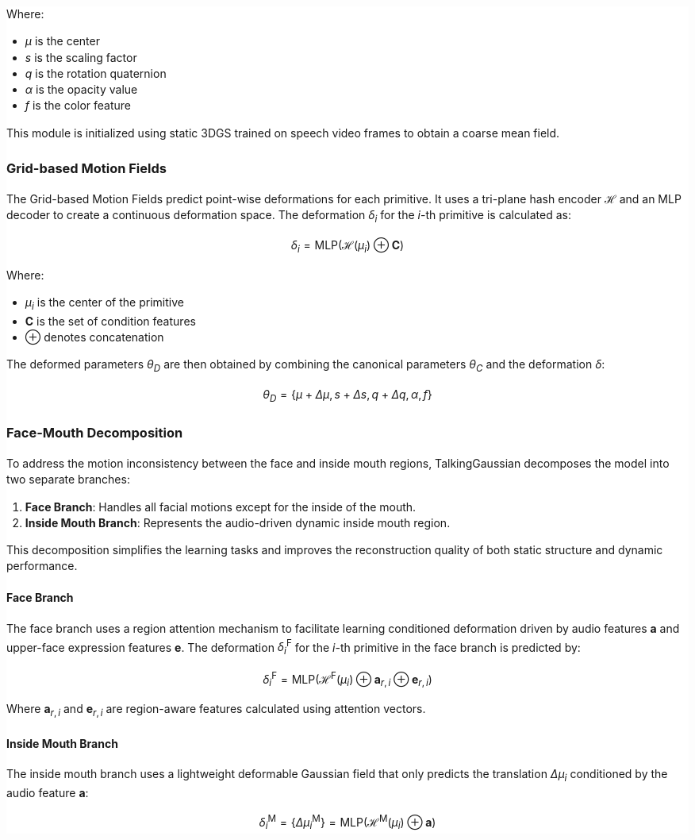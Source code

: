 Where:
- $\mu$ is the center
- $s$ is the scaling factor
- $q$ is the rotation quaternion
- $\alpha$ is the opacity value
- $f$ is the color feature

This module is initialized using static 3DGS trained on speech video frames to obtain a coarse mean field.

### Grid-based Motion Fields

The Grid-based Motion Fields predict point-wise deformations for each primitive. It uses a tri-plane hash encoder $\mathcal{H}$ and an MLP decoder to create a continuous deformation space. The deformation $\delta_i$ for the $i$-th primitive is calculated as:

$$\delta_i = \text{MLP}(\mathcal{H}(\mu_i) \oplus \mathbf{C})$$

Where:
- $\mu_i$ is the center of the primitive
- $\mathbf{C}$ is the set of condition features
- $\oplus$ denotes concatenation

The deformed parameters $\theta_D$ are then obtained by combining the canonical parameters $\theta_C$ and the deformation $\delta$:

$$\theta_D = \{\mu+\Delta \mu, s+\Delta s, q+\Delta q, \alpha, f\}$$

### Face-Mouth Decomposition

To address the motion inconsistency between the face and inside mouth regions, TalkingGaussian decomposes the model into two separate branches:

1. **Face Branch**: Handles all facial motions except for the inside of the mouth.
2. **Inside Mouth Branch**: Represents the audio-driven dynamic inside mouth region.

This decomposition simplifies the learning tasks and improves the reconstruction quality of both static structure and dynamic performance.

#### Face Branch

The face branch uses a region attention mechanism to facilitate learning conditioned deformation driven by audio features $\boldsymbol{a}$ and upper-face expression features $\boldsymbol{e}$. The deformation $\delta_i^\text{F}$ for the $i$-th primitive in the face branch is predicted by:

$$\delta_i^\text{F} = \text{MLP}(\mathcal{H}^\text{F}(\mu_i) \oplus \boldsymbol{a}_{r, i} \oplus \boldsymbol{e}_{r, i})$$

Where $\boldsymbol{a}_{r, i}$ and $\boldsymbol{e}_{r, i}$ are region-aware features calculated using attention vectors.

#### Inside Mouth Branch

The inside mouth branch uses a lightweight deformable Gaussian field that only predicts the translation $\Delta \mu_i$ conditioned by the audio feature $\boldsymbol{a}$:

$$\delta_i^\text{M} = \{\Delta \mu_i^\text{M}\} = \text{MLP}(\mathcal{H}^\text{M}(\mu_i) \oplus \boldsymbol{a})$$
